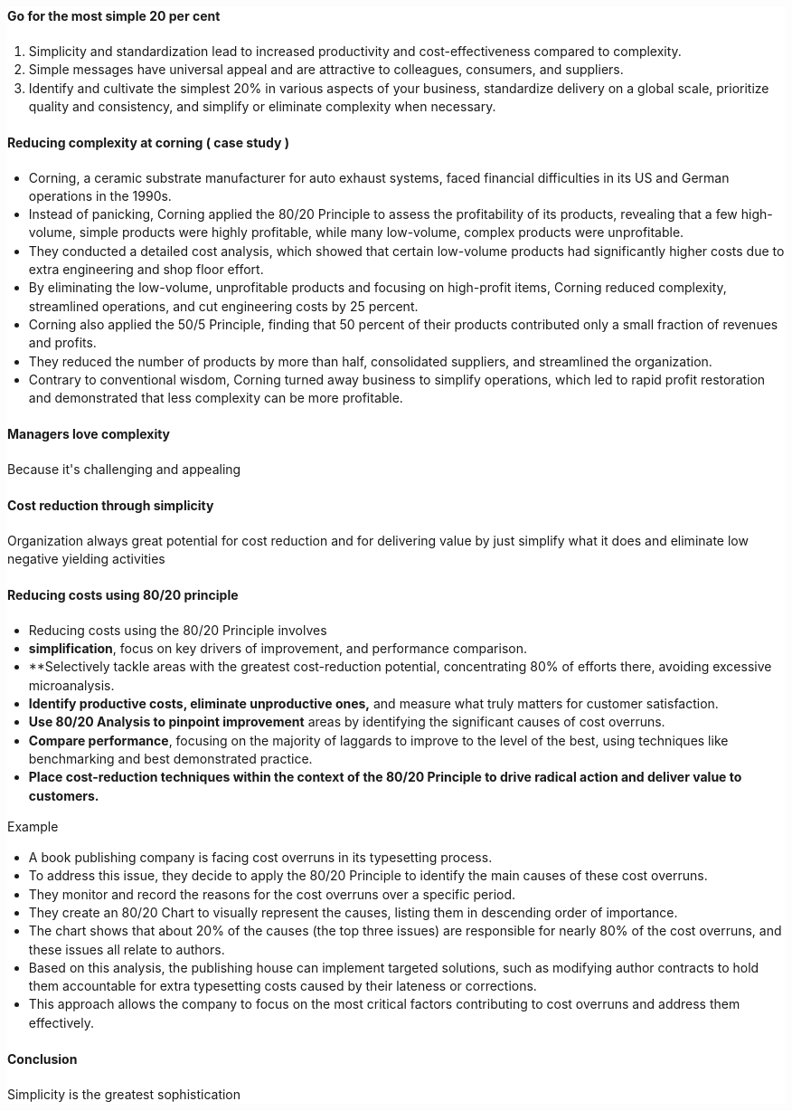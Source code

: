 #### Go for the most simple 20 per cent
1. Simplicity and standardization lead to increased productivity and cost-effectiveness compared to complexity.
2. Simple messages have universal appeal and are attractive to colleagues, consumers, and suppliers.
3. Identify and cultivate the simplest 20% in various aspects of your business, standardize delivery on a global scale, prioritize quality and consistency, and simplify or eliminate complexity when necessary.


#### Reducing complexity at corning ( case study )
- Corning, a ceramic substrate manufacturer for auto exhaust systems, faced financial difficulties in its US and German operations in the 1990s.
- Instead of panicking, Corning applied the 80/20 Principle to assess the profitability of its products, revealing that a few high-volume, simple products were highly profitable, while many low-volume, complex products were unprofitable.
- They conducted a detailed cost analysis, which showed that certain low-volume products had significantly higher costs due to extra engineering and shop floor effort.
- By eliminating the low-volume, unprofitable products and focusing on high-profit items, Corning reduced complexity, streamlined operations, and cut engineering costs by 25 percent.
- Corning also applied the 50/5 Principle, finding that 50 percent of their products contributed only a small fraction of revenues and profits.
- They reduced the number of products by more than half, consolidated suppliers, and streamlined the organization.
- Contrary to conventional wisdom, Corning turned away business to simplify operations, which led to rapid profit restoration and demonstrated that less complexity can be more profitable.

#### Managers love complexity
Because it's challenging and appealing

#### Cost reduction through simplicity
Organization always great potential for cost reduction and for delivering value by just simplify what it does and eliminate low negative yielding activities

#### Reducing costs using 80/20 principle
- Reducing costs using the 80/20 Principle involves 
- **simplification**, focus on key drivers of improvement, and performance comparison.
- **Selectively tackle areas with the greatest cost-reduction potential, concentrating 80% of efforts there, avoiding excessive microanalysis.
- **Identify productive costs, eliminate unproductive ones,** and measure what truly matters for customer satisfaction.
- **Use 80/20 Analysis to pinpoint improvement** areas by identifying the significant causes of cost overruns.
- **Compare performance**, focusing on the majority of laggards to improve to the level of the best, using techniques like benchmarking and best demonstrated practice.
- **Place cost-reduction techniques within the context of the 80/20 Principle to drive radical action and deliver value to customers.**

Example
- A book publishing company is facing cost overruns in its typesetting process.
- To address this issue, they decide to apply the 80/20 Principle to identify the main causes of these cost overruns.
- They monitor and record the reasons for the cost overruns over a specific period.
- They create an 80/20 Chart to visually represent the causes, listing them in descending order of importance.
- The chart shows that about 20% of the causes (the top three issues) are responsible for nearly 80% of the cost overruns, and these issues all relate to authors.
- Based on this analysis, the publishing house can implement targeted solutions, such as modifying author contracts to hold them accountable for extra typesetting costs caused by their lateness or corrections.
- This approach allows the company to focus on the most critical factors contributing to cost overruns and address them effectively.
#### Conclusion
Simplicity is the greatest sophistication